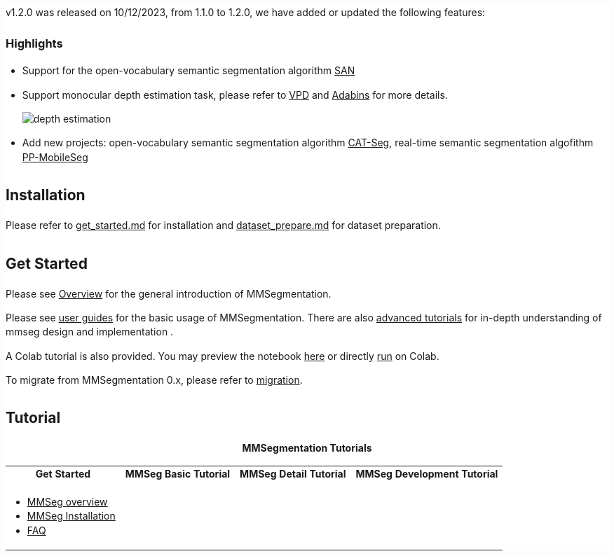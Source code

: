 v1.2.0 was released on 10/12/2023, from 1.1.0 to 1.2.0, we have added or updated the following features:

### Highlights

- Support for the open-vocabulary semantic segmentation algorithm [SAN](configs/san/README.md)

- Support monocular depth estimation task, please refer to [VPD](configs/vpd/README.md) and [Adabins](projects/Adabins/README.md) for more details.

  ![depth estimation](https://github.com/open-mmlab/mmsegmentation/assets/15952744/07afd0e9-8ace-4a00-aa1e-5bf0ca92dcbc)

- Add new projects: open-vocabulary semantic segmentation algorithm [CAT-Seg](projects/CAT-Seg/README.md), real-time semantic segmentation algofithm [PP-MobileSeg](projects/pp_mobileseg/README.md)

## Installation

Please refer to [get_started.md](docs/en/get_started.md#installation) for installation and [dataset_prepare.md](docs/en/user_guides/2_dataset_prepare.md#prepare-datasets) for dataset preparation.

## Get Started

Please see [Overview](docs/en/overview.md) for the general introduction of MMSegmentation.

Please see [user guides](https://mmsegmentation.readthedocs.io/en/latest/user_guides/index.html#) for the basic usage of MMSegmentation.
There are also [advanced tutorials](https://mmsegmentation.readthedocs.io/en/latest/advanced_guides/index.html) for in-depth understanding of mmseg design and implementation .

A Colab tutorial is also provided. You may preview the notebook [here](demo/MMSegmentation_Tutorial.ipynb) or directly [run](https://colab.research.google.com/github/open-mmlab/mmsegmentation/blob/main/demo/MMSegmentation_Tutorial.ipynb) on Colab.

To migrate from MMSegmentation 0.x, please refer to [migration](docs/en/migration).

## Tutorial

<div align="center">
  <b>MMSegmentation Tutorials</b>
</div>
<table align="center">
  <tbody>
    <tr align="center" valign="center">
      <td>
        <b>Get Started</b>
      </td>
      <td>
        <b>MMSeg Basic Tutorial</b>
      </td>
      <td>
        <b>MMSeg Detail Tutorial</b>
      </td>
      <td>
        <b>MMSeg Development Tutorial</b>
      </td>
    </tr>
    <tr valign="top">
      <td>
        <ul>
          <li><a href="docs/en/overview.md">MMSeg overview</a></li>
          <li><a href="docs/en/get_started.md">MMSeg Installation</a></li>
          <li><a href="docs/en/notes/faq.md">FAQ</a></li>
        </ul>
      </td>
      <td>
